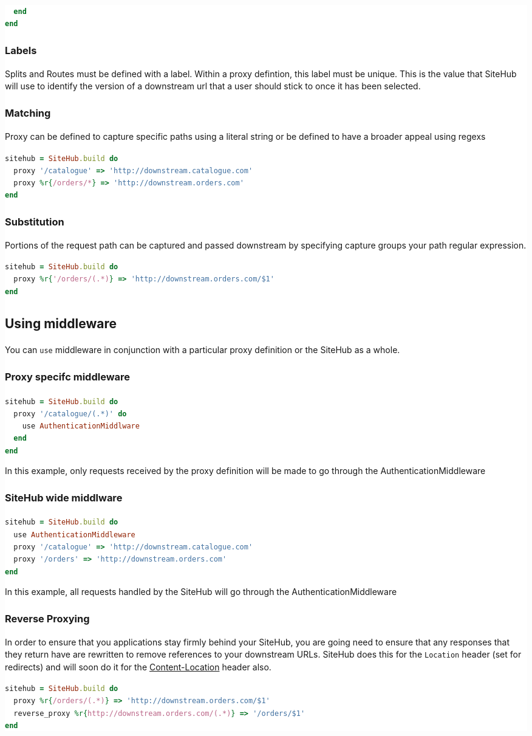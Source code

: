 ```ruby
  end
end
```
### Labels
Splits and Routes must be defined with a label. Within a proxy defintion, this label must be unique. This is the value that SiteHub will use to identify the version of a downstream url that a user should stick to once it has been selected.

### Matching
Proxy can be defined to capture specific paths using a literal string or be defined to have a broader appeal using regexs
```ruby
sitehub = SiteHub.build do 
  proxy '/catalogue' => 'http://downstream.catalogue.com'
  proxy %r{/orders/*} => 'http://downstream.orders.com'
end
```

### Substitution
Portions of the request path can be captured and passed downstream by specifying capture groups your path regular expression.
```ruby
sitehub = SiteHub.build do 
  proxy %r{'/orders/(.*)} => 'http://downstream.orders.com/$1'
end
```

## Using middleware
You can `use` middleware in conjunction with a particular proxy definition or the SiteHub as a whole. 
### Proxy specifc middleware
```ruby
sitehub = SiteHub.build do 
  proxy '/catalogue/(.*)' do
    use AuthenticationMiddlware
  end
end
```
In this example, only requests received by the proxy definition will be made to go through the AuthenticationMiddleware

### SiteHub wide middlware
```ruby
sitehub = SiteHub.build do 
  use AuthenticationMiddleware
  proxy '/catalogue' => 'http://downstream.catalogue.com'
  proxy '/orders' => 'http://downstream.orders.com'
end
```
In this example, all requests handled by the SiteHub will go through the AuthenticationMiddleware
### Reverse Proxying
In order to ensure that you applications stay firmly behind your SiteHub, you are going need to ensure that any responses that they return have are rewritten to remove references to your downstream URLs. SiteHub does this for the `Location` header (set for redirects) and will soon do it for the [Content-Location](https://github.com/bskyb-commerce/sitehub/issues/8) header also.
```ruby
sitehub = SiteHub.build do
  proxy %r{/orders/(.*)} => 'http://downstream.orders.com/$1'
  reverse_proxy %r{http://downstream.orders.com/(.*)} => '/orders/$1'
end
```